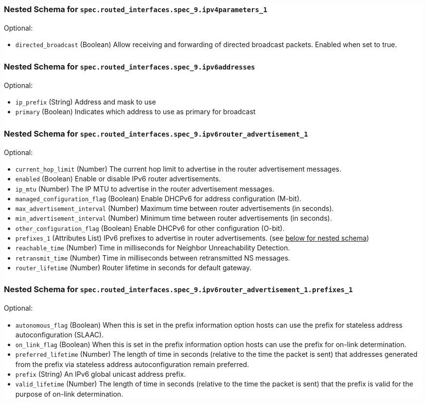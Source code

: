 
<a id="nestedatt--spec--routed_interfaces--spec_9--ipv4parameters_1"></a>
### Nested Schema for `spec.routed_interfaces.spec_9.ipv4parameters_1`

Optional:

- `directed_broadcast` (Boolean) Allow receiving and forwarding of directed broadcast packets. Enabled when set to true.


<a id="nestedatt--spec--routed_interfaces--spec_9--ipv6addresses"></a>
### Nested Schema for `spec.routed_interfaces.spec_9.ipv6addresses`

Optional:

- `ip_prefix` (String) Address and mask to use
- `primary` (Boolean) Indicates which address to use as primary for broadcast


<a id="nestedatt--spec--routed_interfaces--spec_9--ipv6router_advertisement_1"></a>
### Nested Schema for `spec.routed_interfaces.spec_9.ipv6router_advertisement_1`

Optional:

- `current_hop_limit` (Number) The current hop limit to advertise in the router advertisement messages.
- `enabled` (Boolean) Enable or disable IPv6 router advertisements.
- `ip_mtu` (Number) The IP MTU to advertise in the router advertisement messages.
- `managed_configuration_flag` (Boolean) Enable DHCPv6 for address configuration (M-bit).
- `max_advertisement_interval` (Number) Maximum time between router advertisements (in seconds).
- `min_advertisement_interval` (Number) Minimum time between router advertisements (in seconds).
- `other_configuration_flag` (Boolean) Enable DHCPv6 for other configuration (O-bit).
- `prefixes_1` (Attributes List) IPv6 prefixes to advertise in router advertisements. (see [below for nested schema](#nestedatt--spec--routed_interfaces--spec_9--ipv6router_advertisement_1--prefixes_1))
- `reachable_time` (Number) Time in milliseconds for Neighbor Unreachability Detection.
- `retransmit_time` (Number) Time in milliseconds between retransmitted NS messages.
- `router_lifetime` (Number) Router lifetime in seconds for default gateway.

<a id="nestedatt--spec--routed_interfaces--spec_9--ipv6router_advertisement_1--prefixes_1"></a>
### Nested Schema for `spec.routed_interfaces.spec_9.ipv6router_advertisement_1.prefixes_1`

Optional:

- `autonomous_flag` (Boolean) When this is set in the prefix information option hosts can use the prefix for stateless address autoconfiguration (SLAAC).
- `on_link_flag` (Boolean) When this is set in the prefix information option hosts can use the prefix for on-link determination.
- `preferred_lifetime` (Number) The length of time in seconds (relative to the time the packet is sent) that addresses generated from the prefix via stateless address autoconfiguration remain preferred.
- `prefix` (String) An IPv6 global unicast address prefix.
- `valid_lifetime` (Number) The length of time in seconds (relative to the time the packet is sent) that the prefix is valid for the purpose of on-link determination.
